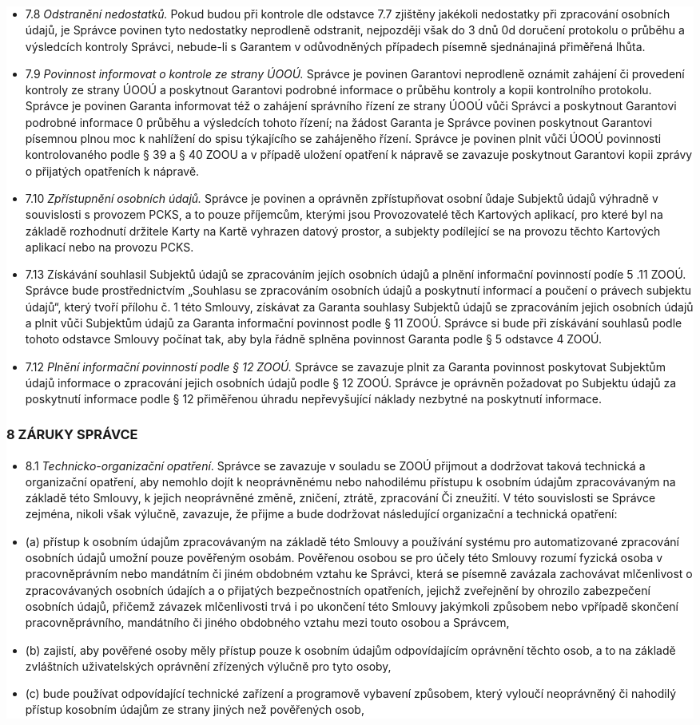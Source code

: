 * 7.8 *Odstranění nedostatků.* Pokud budou při kontrole dle odstavce 7.7 zjištěny jakékoli nedostatky při zpracování osobních údajů, je Správce povinen tyto nedostatky neprodleně odstranit, nejpozději však do 3 dnů 0d doručení protokolu o průběhu a výsledcích kontroly Správci, nebude-li
s Garantem v odůvodněných případech písemně sjednánajiná přiměřená lhůta.

* 7.9 *Povinnost informovat o kontrole ze strany ÚOOÚ.* Správce je povinen Garantovi neprodleně oznámit zahájení či provedení kontroly ze strany ÚOOÚ a poskytnout Garantovi podrobné informace o průběhu kontroly a kopii kontrolního protokolu. Správce je povinen Garanta informovat též o zahájení správního řízení ze strany ÚOOÚ vůči Správci a poskytnout Garantovi podrobné informace 0 průběhu a výsledcích tohoto řízení; na žádost Garanta je Správce povinen poskytnout Garantovi písemnou plnou moc k nahlížení do spisu týkajícího se zahájeněho řízení. Správce je povinen plnit vůči ÚOOÚ povinnosti kontrolovaného podle § 39 a § 40 ZOOU a v případě uložení opatření k nápravě se zavazuje poskytnout Garantovi kopii zprávy o přijatých
opatřeních k nápravě.

* 7.10 *Zpřístupnění osobních údajů.* Správce je povinen a oprávněn zpřístupňovat osobní ůdaje Subjektů údajů výhradně v souvislosti s provozem PCKS, a to pouze příjemcům, kterými jsou Provozovatelé těch Kartových aplikací, pro které byl na základě rozhodnutí držitele Karty na Kartě vyhrazen datový prostor, a subjekty podílející se na provozu těchto Kartových aplikací nebo na provozu PCKS.

* 7.13 Získávání souhlasil Subjektů údajů se zpracováním jejích osobních údajů a plnění informační povinností podíe 5 .11 ZOOÚ. Správce bude prostřednictvím „Souhlasu se zpracováním osobních údajů a poskytnutí informací a poučení o právech subjektu údajů“, který tvoří přílohu č. 1 této
Smlouvy, získávat za Garanta souhlasy Subjektů údajů se zpracováním jejich osobních údajů a plnit vůči Subjektům údajů za Garanta informační povinnost podle § 11 ZOOÚ. Správce si bude při získávání souhlasů podle tohoto odstavce Smlouvy počínat tak, aby byla řádně splněna povinnost Garanta podle § 5 odstavce 4 ZOOÚ.

* 7.12 *Plnění informační povinností podle § 12 ZOOÚ.* Správce se zavazuje plnit za Garanta povinnost poskytovat Subjektům údajů informace o zpracování jejich osobních údajů podle § 12 ZOOÚ. Správce je oprávněn požadovat po Subjektu údajů za poskytnutí informace podle § 12 přiměřenou úhradu nepřevyšující náklady nezbytné na poskytnutí informace.

### 8 ZÁRUKY SPRÁVCE

* 8.1 *Technicko-organizační opatření*. Správce se zavazuje v souladu se ZOOÚ přijmout a dodržovat taková technická a organizační opatření, aby nemohlo dojít k neoprávněnému nebo nahodilému přístupu k osobním údajům zpracovávaným na základě této Smlouvy, k jejich neoprávněné změně, zničení, ztrátě, zpracování Či zneužití. V této souvislosti se Správce zejména, nikoli však výlučně, zavazuje, že přijme a bude dodržovat následující organizační a technická opatření:

* (a) přístup k osobním údajům zpracovávaným na základě této Smlouvy a používání systému pro automatizované zpracování osobních údajů umožní pouze pověřeným osobám. Pověřenou osobou se pro účely této Smlouvy rozumí fyzická osoba v pracovněprávním nebo mandátním či jiném obdobném vztahu ke Správci, která se písemně zavázala zachovávat mlčenlivost o zpracovávaných osobních údajích a o přijatých bezpečnostních opatřeních, jejichž zveřejnění
by ohrozilo zabezpečení osobních údajů, přičemž závazek mlčenlivosti trvá i po ukončení této Smlouvy jakýmkoli způsobem nebo vpřípadě skončení pracovněprávního, mandátního či jiného obdobného vztahu mezi touto osobou a Správcem,

* (b) zajistí, aby pověřené osoby měly přístup pouze k osobním údajům odpovídajícím oprávnění těchto osob, a to na základě zvláštních uživatelských oprávnění zřízených výlučně pro tyto osoby, 

* (c) bude používat odpovídající technické zařízení a programově vybavení způsobem, který vyloučí neoprávněný či nahodilý přístup kosobním údajům ze strany jiných než pověřených osob,
